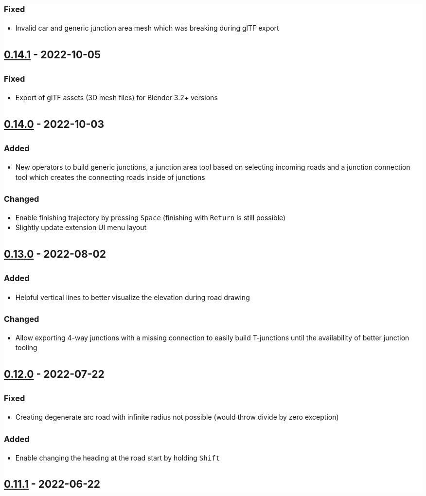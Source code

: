 ### Fixed

- Invalid car and generic junction area mesh which was breaking during glTF
  export

## [0.14.1] - 2022-10-05

### Fixed

- Export of glTF assets (3D mesh files) for Blender 3.2+ versions

## [0.14.0] - 2022-10-03

### Added

- New operators to build generic junctions, a junction area tool based on
  selecting incoming roads and a junction connection tool which creates the
  connecting roads inside of junctions

### Changed

- Enable finishing trajectory by pressing <kbd>Space</kbd> (finishing with
  <kbd>Return</kbd> is still possible)
- Slightly update extension UI menu layout

## [0.13.0] - 2022-08-02

### Added

- Helpful vertical lines to better visualize the elevation during road drawing

### Changed

- Allow exporting 4-way junctions with a missing connection to easily build
  T-junctions until the availability of better junction tooling

## [0.12.0] - 2022-07-22

### Fixed

- Creating degenerate arc road with infinite radius not possible (would throw
  divide by zero exception)

### Added

- Enable changing the heading at the road start by holding <kbd>Shift</kbd>

## [0.11.1] - 2022-06-22


[Unreleased]: https://github.com/johschmitz/blender-driving-scenario-creator/compare/v0.28.5...HEAD
[0.28.5]: https://github.com/johschmitz/blender-driving-scenario-creator/compare/v0.28.4...v0.28.5
[0.28.4]: https://github.com/johschmitz/blender-driving-scenario-creator/compare/v0.28.3...v0.28.4
[0.28.3]: https://github.com/johschmitz/blender-driving-scenario-creator/compare/v0.28.2...v0.28.3
[0.28.2]: https://github.com/johschmitz/blender-driving-scenario-creator/compare/v0.28.1...v0.28.2
[0.28.1]: https://github.com/johschmitz/blender-driving-scenario-creator/compare/v0.28.0...v0.28.1
[0.28.0]: https://github.com/johschmitz/blender-driving-scenario-creator/compare/v0.27.2...v0.28.0
[0.27.2]: https://github.com/johschmitz/blender-driving-scenario-creator/compare/v0.27.1...v0.27.2
[0.27.1]: https://github.com/johschmitz/blender-driving-scenario-creator/compare/v0.27.0...v0.27.1
[0.27.0]: https://github.com/johschmitz/blender-driving-scenario-creator/compare/v0.26.1...v0.27.0
[0.26.1]: https://github.com/johschmitz/blender-driving-scenario-creator/compare/v0.26.0...v0.26.1
[0.26.0]: https://github.com/johschmitz/blender-driving-scenario-creator/compare/v0.25.0...v0.26.0
[0.25.0]: https://github.com/johschmitz/blender-driving-scenario-creator/compare/v0.24.1...v0.25.0
[0.24.1]: https://github.com/johschmitz/blender-driving-scenario-creator/compare/v0.24.0...v0.24.1
[0.24.0]: https://github.com/johschmitz/blender-driving-scenario-creator/compare/v0.23.1...v0.24.0
[0.23.1]: https://github.com/johschmitz/blender-driving-scenario-creator/compare/v0.23.0...v0.23.1
[0.23.0]: https://github.com/johschmitz/blender-driving-scenario-creator/compare/v0.22.0...v0.23.0
[0.22.0]: https://github.com/johschmitz/blender-driving-scenario-creator/compare/v0.21.0...v0.22.0
[0.21.0]: https://github.com/johschmitz/blender-driving-scenario-creator/compare/v0.20.0...v0.21.0
[0.20.0]: https://github.com/johschmitz/blender-driving-scenario-creator/compare/v0.19.1...v0.20.0
[0.19.1]: https://github.com/johschmitz/blender-driving-scenario-creator/compare/v0.19.0...v0.19.1
[0.19.0]: https://github.com/johschmitz/blender-driving-scenario-creator/compare/v0.18.1...v0.19.0
[0.18.1]: https://github.com/johschmitz/blender-driving-scenario-creator/compare/v0.18.0...v0.18.1
[0.18.0]: https://github.com/johschmitz/blender-driving-scenario-creator/compare/v0.17.2...v0.18.0
[0.17.2]: https://github.com/johschmitz/blender-driving-scenario-creator/compare/v0.17.1...v0.17.2
[0.17.1]: https://github.com/johschmitz/blender-driving-scenario-creator/compare/v0.17.0...v0.17.1
[0.17.0]: https://github.com/johschmitz/blender-driving-scenario-creator/compare/v0.16.0...v0.17.0
[0.16.0]: https://github.com/johschmitz/blender-driving-scenario-creator/compare/v0.15.0...v0.16.0
[0.15.0]: https://github.com/johschmitz/blender-driving-scenario-creator/compare/v0.14.1...v0.15.0
[0.14.1]: https://github.com/johschmitz/blender-driving-scenario-creator/compare/v0.14.0...v0.14.1
[0.14.0]: https://github.com/johschmitz/blender-driving-scenario-creator/compare/v0.13.0...v0.14.0
[0.13.0]: https://github.com/johschmitz/blender-driving-scenario-creator/compare/v0.12.0...v0.13.0
[0.12.0]: https://github.com/johschmitz/blender-driving-scenario-creator/compare/v0.11.1...v0.12.0
[0.11.1]: https://github.com/johschmitz/blender-driving-scenario-creator/compare/v0.11.0...v0.11.1
[0.11.0]: https://github.com/johschmitz/blender-driving-scenario-creator/compare/v0.10.2...v0.11.0
[0.10.2]: https://github.com/johschmitz/blender-driving-scenario-creator/compare/v0.10.1...v0.10.2
[0.10.1]: https://github.com/johschmitz/blender-driving-scenario-creator/compare/v0.10.0...v0.10.1
[0.10.0]: https://github.com/johschmitz/blender-driving-scenario-creator/compare/v0.9.0...v0.10.0
[0.9.0]: https://github.com/johschmitz/blender-driving-scenario-creator/compare/v0.8.0...v0.9.0
[0.8.0]: https://github.com/johschmitz/blender-driving-scenario-creator/compare/v0.7.2...v0.8.0
[0.7.2]: https://github.com/johschmitz/blender-driving-scenario-creator/compare/v0.7.1...v0.7.2
[0.7.1]: https://github.com/johschmitz/blender-driving-scenario-creator/compare/v0.7.0...v0.7.1
[0.7.0]: https://github.com/johschmitz/blender-driving-scenario-creator/compare/v0.6.0...v0.7.0
[0.6.0]: https://github.com/johschmitz/blender-driving-scenario-creator/compare/v0.5.0...v0.6.0
[0.5.0]: https://github.com/johschmitz/blender-driving-scenario-creator/compare/v0.4.0...v0.5.0
[0.4.0]: https://github.com/johschmitz/blender-driving-scenario-creator/compare/v0.3.0...v0.4.0
[0.3.0]: https://github.com/johschmitz/blender-driving-scenario-creator/compare/v0.2.0...v0.3.0
[0.2.0]: https://github.com/johschmitz/blender-driving-scenario-creator/compare/v0.1.1...v0.2.0
[0.1.1]: https://github.com/johschmitz/blender-driving-scenario-creator/compare/v0.1.0...v0.1.1
[0.1.0]: https://github.com/johschmitz/blender-driving-scenario-creator/releases/tag/v0.1.0